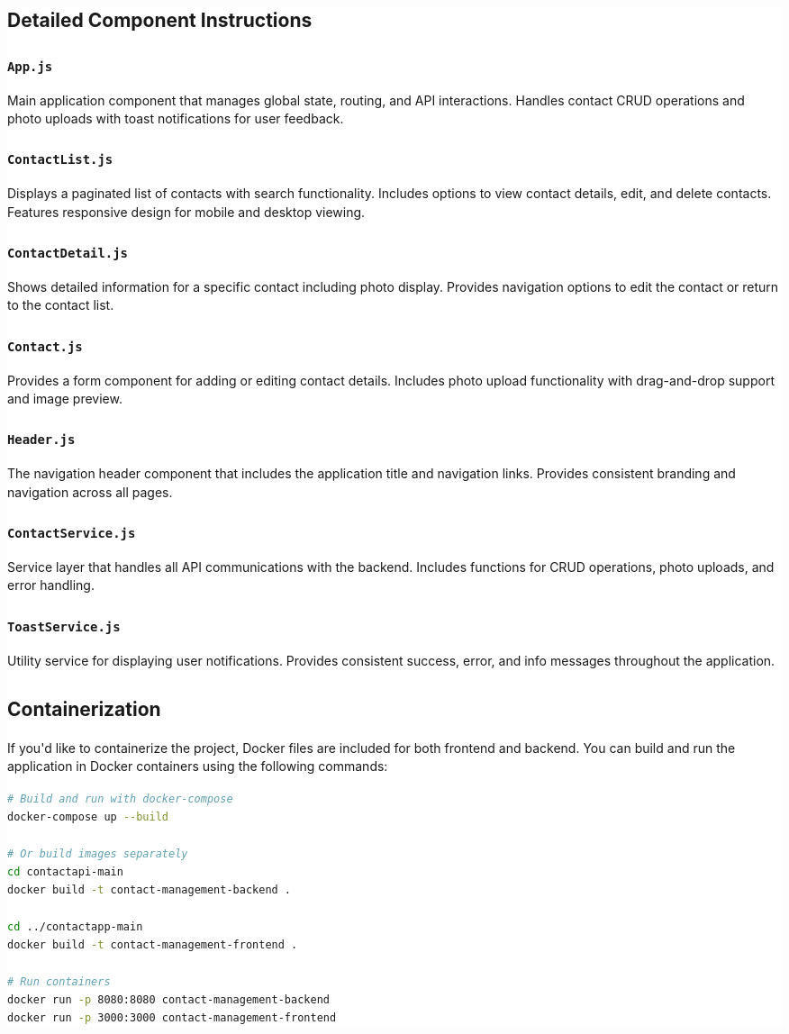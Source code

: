 ## Detailed Component Instructions

### `App.js`

Main application component that manages global state, routing, and API interactions. Handles contact CRUD operations and photo uploads with toast notifications for user feedback.

### `ContactList.js`

Displays a paginated list of contacts with search functionality. Includes options to view contact details, edit, and delete contacts. Features responsive design for mobile and desktop viewing.

### `ContactDetail.js`

Shows detailed information for a specific contact including photo display. Provides navigation options to edit the contact or return to the contact list.

### `Contact.js`

Provides a form component for adding or editing contact details. Includes photo upload functionality with drag-and-drop support and image preview.

### `Header.js`

The navigation header component that includes the application title and navigation links. Provides consistent branding and navigation across all pages.

### `ContactService.js`

Service layer that handles all API communications with the backend. Includes functions for CRUD operations, photo uploads, and error handling.

### `ToastService.js`

Utility service for displaying user notifications. Provides consistent success, error, and info messages throughout the application.

## Containerization

If you'd like to containerize the project, Docker files are included for both frontend and backend. You can build and run the application in Docker containers using the following commands:

```bash
# Build and run with docker-compose
docker-compose up --build

# Or build images separately
cd contactapi-main
docker build -t contact-management-backend .

cd ../contactapp-main
docker build -t contact-management-frontend .

# Run containers
docker run -p 8080:8080 contact-management-backend
docker run -p 3000:3000 contact-management-frontend
```
